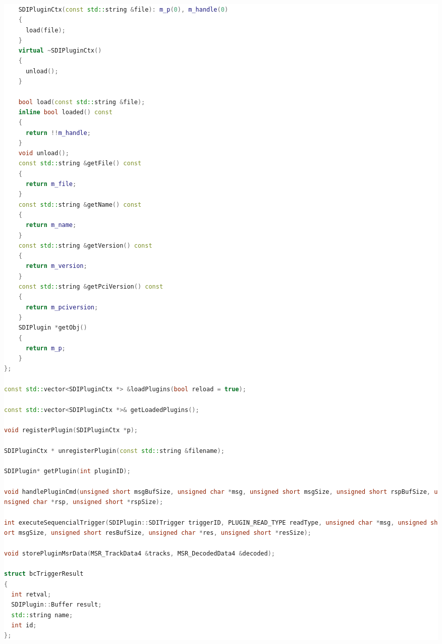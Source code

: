 ```cpp
    SDIPluginCtx(const std::string &file): m_p(0), m_handle(0)
    {
      load(file);
    }
    virtual ~SDIPluginCtx()
    {
      unload();
    }

    bool load(const std::string &file);
    inline bool loaded() const
    {
      return !!m_handle;
    }
    void unload();
    const std::string &getFile() const
    {
      return m_file;
    }
    const std::string &getName() const
    {
      return m_name;
    }
    const std::string &getVersion() const
    {
      return m_version;
    }
    const std::string &getPciVersion() const
    {
      return m_pciversion;
    }
    SDIPlugin *getObj()
    {
      return m_p;
    }
};

const std::vector<SDIPluginCtx *> &loadPlugins(bool reload = true);

const std::vector<SDIPluginCtx *>& getLoadedPlugins();

void registerPlugin(SDIPluginCtx *p);

SDIPluginCtx * unregisterPlugin(const std::string &filename);

SDIPlugin* getPlugin(int pluginID);

void handlePluginCmd(unsigned short msgBufSize, unsigned char *msg, unsigned short msgSize, unsigned short rspBufSize, unsigned char *rsp, unsigned short *rspSize);

int executeSequencialTrigger(SDIPlugin::SDITrigger triggerID, PLUGIN_READ_TYPE readType, unsigned char *msg, unsigned short msgSize, unsigned short resBufSize, unsigned char *res, unsigned short *resSize);

void storePluginMsrData(MSR_TrackData4 &tracks, MSR_DecodedData4 &decoded);

struct bcTriggerResult
{
  int retval;  
  SDIPlugin::Buffer result; 
  std::string name; 
  int id; 
};
```